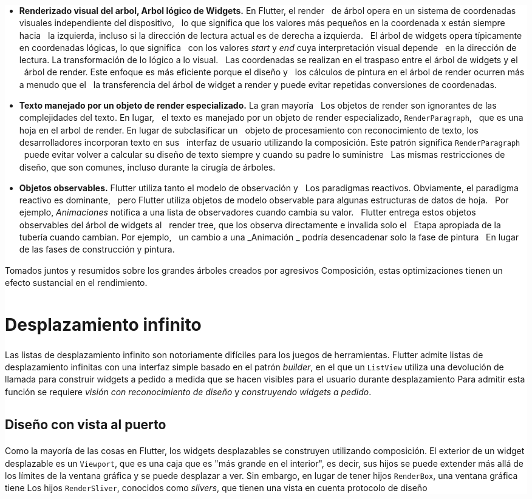 * **Renderizado visual del arbol, Arbol lógico de Widgets.** En Flutter, el render
  de árbol opera en un sistema de coordenadas visuales independiente del dispositivo,
  lo que significa que los valores más pequeños en la coordenada x están siempre hacia
  la izquierda, incluso si la dirección de lectura actual es de derecha a izquierda.
  El árbol de widgets opera típicamente en coordenadas lógicas, lo que significa
  con los valores _start_ y _end_ cuya interpretación visual depende
  en la dirección de lectura. La transformación de lo lógico a lo visual.
  Las coordenadas se realizan en el traspaso entre el árbol de widgets y el
  árbol de render. Este enfoque es más eficiente porque el diseño y
  los cálculos de pintura en el árbol de render ocurren más a menudo que el
  la transferencia del árbol de widget a render y puede evitar repetidas conversiones de coordenadas.

* **Texto manejado por un objeto de render especializado.** La gran mayoría
  Los objetos de render son ignorantes de las complejidades del texto. En lugar,
  el texto es manejado por un objeto de render especializado, `RenderParagraph`,
  que es una hoja en el arbol de render. En lugar de subclasificar un
  objeto de procesamiento con reconocimiento de texto, los desarrolladores incorporan texto en sus
  interfaz de usuario utilizando la composición. Este patrón significa `RenderParagraph`
  puede evitar volver a calcular su diseño de texto siempre y cuando su padre lo suministre
  Las mismas restricciones de diseño, que son comunes, incluso durante la cirugía de árboles.

* **Objetos observables.** Flutter utiliza tanto el modelo de observación y
  Los paradigmas reactivos. Obviamente, el paradigma reactivo es dominante,
  pero Flutter utiliza objetos de modelo observable para algunas estructuras de datos de hoja.
  Por ejemplo, _Animaciones_ notifica a una lista de observadores cuando cambia su valor.
  Flutter entrega estos objetos observables del árbol de widgets al
  render tree, que los observa directamente e invalida solo el
  Etapa apropiada de la tubería cuando cambian. Por ejemplo,
  un cambio a una _Animación <Color> _ podría desencadenar solo la fase de pintura
  En lugar de las fases de construcción y pintura.

Tomados juntos y resumidos sobre los grandes árboles creados por agresivos
Composición, estas optimizaciones tienen un efecto sustancial en el rendimiento.

# Desplazamiento infinito

Las listas de desplazamiento infinito son notoriamente difíciles para los juegos de herramientas.
Flutter admite listas de desplazamiento infinitas con una interfaz simple
basado en el patrón _builder_, en el que un `ListView` utiliza una devolución de llamada
para construir widgets a pedido a medida que se hacen visibles para el usuario durante
desplazamiento Para admitir esta función se requiere _visión con reconocimiento de diseño_
y _construyendo widgets a pedido_.

## Diseño con vista al puerto

Como la mayoría de las cosas en Flutter, los widgets desplazables se construyen utilizando
composición. El exterior de un widget desplazable es un `Viewport`,
que es una caja que es "más grande en el interior", es decir, sus hijos
se puede extender más allá de los límites de la ventana gráfica y se puede desplazar a
ver. Sin embargo, en lugar de tener hijos `RenderBox`, una ventana gráfica tiene
Los hijos `RenderSliver`, conocidos como _slivers_, que tienen una vista en cuenta
protocolo de diseño
